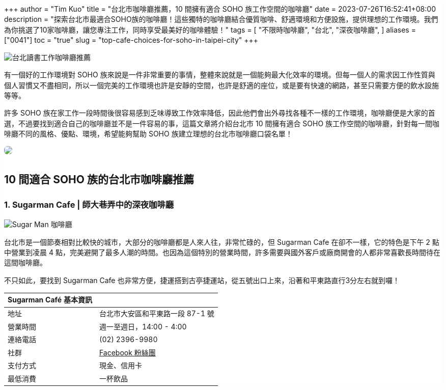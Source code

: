 +++
author = "Tim Kuo"
title = "台北市咖啡廳推薦，10 間擁有適合 SOHO 族工作空間的咖啡廳"
date = 2023-07-26T16:52:41+08:00
description = "探索台北市最適合SOHO族的咖啡廳！這些獨特的咖啡廳結合優質咖啡、舒適環境和方便設施，提供理想的工作環境。我們為你挑選了10家咖啡廳，讓您專注工作，同時享受最美好的咖啡體驗！"
tags = [
    "不限時咖啡廳",
    "台北",
    "深夜咖啡廳",
]
aliases = ["0041"]
toc = "true"
slug = "top-cafe-choices-for-soho-in-taipei-city"
+++

![台北讀書工作咖啡廳推薦](0.webp)

有一個好的工作環境對 SOHO 族來說是一件非常重要的事情，整體來說就是一個能夠最大化效率的環境。但每一個人的需求因工作性質與個人習慣又不盡相同，所以一個完美的工作環境也許是安靜的空間，也許是舒適的座位，或是要有快速的網路，甚至只需要方便的飲水設施等等。

許多 SOHO 族在家工作一段時間後很容易感到乏味導致工作效率降低，因此他們會出外尋找各種不一樣的工作環境，咖啡廳便是大家的首選，不過要找到適合自己的咖啡廳並不是一件容易的事，這篇文章將介紹台北市 10 間擁有適合 SOHO 族工作空間的咖啡廳，針對每一間咖啡廳不同的風格、優點、環境，希望能夠幫助 SOHO 族建立理想的台北市咖啡廳口袋名單！

<a href="https://exittaiwan.com/?utm_source=sohocafe&utm_medium=banner&utm_campaign=top-cafe-choices" target="_blank">
    <img lazyload src="banner-exittaiwan.webp" style="border-radius:6px;"/>
</a>

## 10 間適合 SOHO 族的台北市咖啡廳推薦

### 1. Sugarman Cafe | 師大巷弄中的深夜咖啡廳

![Sugar Man 咖啡廳](1.webp "Sugar Man 咖啡廳")

台北市是一個節奏相對比較快的城市，大部分的咖啡廳都是人來人往，非常忙碌的，但 Sugarman Cafe 在卻不一樣，它的特色是下午 2 點中營業到凌晨 4 點，完美避開了最多人潮的時間。也因為這個特別的營業時間，許多需要與國外客戶或廠商開會的人都非常喜歡長時間待在這間咖啡廳。

不只如此，要找到 Sugarman Cafe 也非常方便，捷運搭到古亭捷運站，從五號出口上來，沿著和平東路直行3分左右就到囉！

| **Sugarman Café 基本資訊** |  |
| - | - |
| 地址 | 台北市大安區和平東路一段 87-1 號 |
| 營業時間 | 週一至週日，14:00 - 4:00 |
| 連絡電話 | (02) 2396-9980 |
| 社群 | [Facebook 粉絲團](https://www.facebook.com/cafesugarman/) |
| 支付方式 | 現金、信用卡 |
| 最低消費 | 一杯飲品 |
